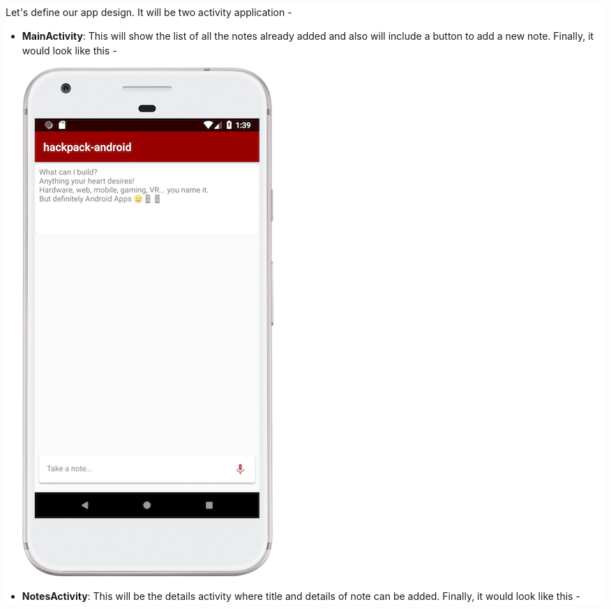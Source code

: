 Let's define our app design. It will be two activity application - 

- **MainActivity**: This will show the list of all the notes already added and also will include a button to add a new note. Finally, it would look like this - 

  ![](/docs_assets/mnaT.png) 

- **NotesActivity**: This will be the details activity where title and details of note can be added. Finally, it would look like this - 
